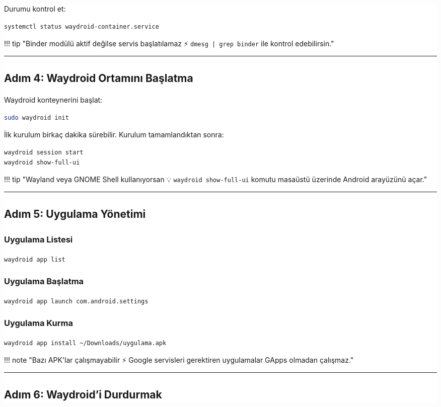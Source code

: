 Durumu kontrol et:

```bash
systemctl status waydroid-container.service
```

!!! tip "Binder modülü aktif değilse servis başlatılamaz ⚡ `dmesg | grep binder` ile kontrol edebilirsin."

---

## Adım 4: Waydroid Ortamını Başlatma

Waydroid konteynerini başlat:

```bash
sudo waydroid init
```

İlk kurulum birkaç dakika sürebilir.
Kurulum tamamlandıktan sonra:

```bash
waydroid session start
waydroid show-full-ui
```

!!! tip "Wayland veya GNOME Shell kullanıyorsan 💡 `waydroid show-full-ui` komutu masaüstü üzerinde Android arayüzünü açar."

---

## Adım 5: Uygulama Yönetimi

### Uygulama Listesi

```bash
waydroid app list
```

### Uygulama Başlatma

```bash
waydroid app launch com.android.settings
```

### Uygulama Kurma

```bash
waydroid app install ~/Downloads/uygulama.apk
```

!!! note "Bazı APK'lar çalışmayabilir ⚡ Google servisleri gerektiren uygulamalar GApps olmadan çalışmaz."

---

## Adım 6: Waydroid’i Durdurmak
